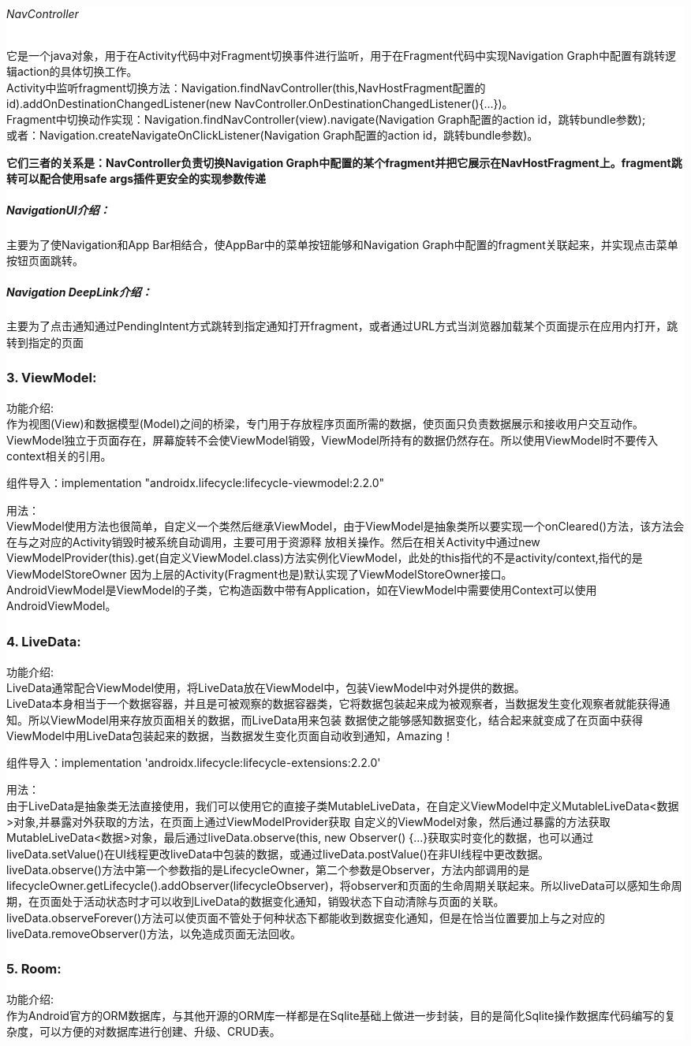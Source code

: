 ###### NavController  
它是一个java对象，用于在Activity代码中对Fragment切换事件进行监听，用于在Fragment代码中实现Navigation Graph中配置有跳转逻辑action的具体切换工作。   
Activity中监听fragment切换方法：Navigation.findNavController(this,NavHostFragment配置的id).addOnDestinationChangedListener(new NavController.OnDestinationChangedListener(){...})。   
Fragment中切换动作实现：Navigation.findNavController(view).navigate(Navigation Graph配置的action id，跳转bundle参数);   
或者：Navigation.createNavigateOnClickListener(Navigation Graph配置的action id，跳转bundle参数)。

**它们三者的关系是：NavController负责切换Navigation Graph中配置的某个fragment并把它展示在NavHostFragment上。fragment跳转可以配合使用safe args插件更安全的实现参数传递**    

##### NavigationUI介绍：    
主要为了使Navigation和App Bar相结合，使AppBar中的菜单按钮能够和Navigation Graph中配置的fragment关联起来，并实现点击菜单按钮页面跳转。

##### Navigation DeepLink介绍：    
主要为了点击通知通过PendingIntent方式跳转到指定通知打开fragment，或者通过URL方式当浏览器加载某个页面提示在应用内打开，跳转到指定的页面

### 3. ViewModel:
功能介绍:   
作为视图(View)和数据模型(Model)之间的桥梁，专门用于存放程序页面所需的数据，使页面只负责数据展示和接收用户交互动作。   
ViewModel独立于页面存在，屏幕旋转不会使ViewModel销毁，ViewModel所持有的数据仍然存在。所以使用ViewModel时不要传入context相关的引用。  

组件导入：implementation "androidx.lifecycle:lifecycle-viewmodel:2.2.0"   

用法：   
ViewModel使用方法也很简单，自定义一个类然后继承ViewModel，由于ViewModel是抽象类所以要实现一个onCleared()方法，该方法会在与之对应的Activity销毁时被系统自动调用，主要可用于资源释
放相关操作。然后在相关Activity中通过new ViewModelProvider(this).get(自定义ViewModel.class)方法实例化ViewModel，此处的this指代的不是activity/context,指代的是ViewModelStoreOwner
因为上层的Activity(Fragment也是)默认实现了ViewModelStoreOwner接口。   
AndroidViewModel是ViewModel的子类，它构造函数中带有Application，如在ViewModel中需要使用Context可以使用AndroidViewModel。

### 4. LiveData:
功能介绍:   
LiveData通常配合ViewModel使用，将LiveData放在ViewModel中，包装ViewModel中对外提供的数据。   
LiveData本身相当于一个数据容器，并且是可被观察的数据容器类，它将数据包装起来成为被观察者，当数据发生变化观察者就能获得通知。所以ViewModel用来存放页面相关的数据，而LiveData用来包装
数据使之能够感知数据变化，结合起来就变成了在页面中获得ViewModel中用LiveData包装起来的数据，当数据发生变化页面自动收到通知，Amazing！   

组件导入：implementation 'androidx.lifecycle:lifecycle-extensions:2.2.0'   

用法：   
由于LiveData是抽象类无法直接使用，我们可以使用它的直接子类MutableLiveData，在自定义ViewModel中定义MutableLiveData<数据>对象,并暴露对外获取的方法，在页面上通过ViewModelProvider获取
自定义的ViewModel对象，然后通过暴露的方法获取MutableLiveData<数据>对象，最后通过liveData.observe(this, new Observer<Integer>() {...}获取实时变化的数据，也可以通过liveData.setValue()在UI线程更改liveData中包装的数据，或通过liveData.postValue()在非UI线程中更改数据。   
liveData.observe()方法中第一个参数指的是LifecycleOwner，第二个参数是Observer，方法内部调用的是lifecycleOwner.getLifecycle().addObserver(lifecycleObserver)，将observer和页面的生命周期关联起来。所以liveData可以感知生命周期，在页面处于活动状态时才可以收到LiveData的数据变化通知，销毁状态下自动清除与页面的关联。   
liveData.observeForever()方法可以使页面不管处于何种状态下都能收到数据变化通知，但是在恰当位置要加上与之对应的liveData.removeObserver()方法，以免造成页面无法回收。

### 5. Room:
功能介绍:   
作为Android官方的ORM数据库，与其他开源的ORM库一样都是在Sqlite基础上做进一步封装，目的是简化Sqlite操作数据库代码编写的复杂度，可以方便的对数据库进行创建、升级、CRUD表。   
